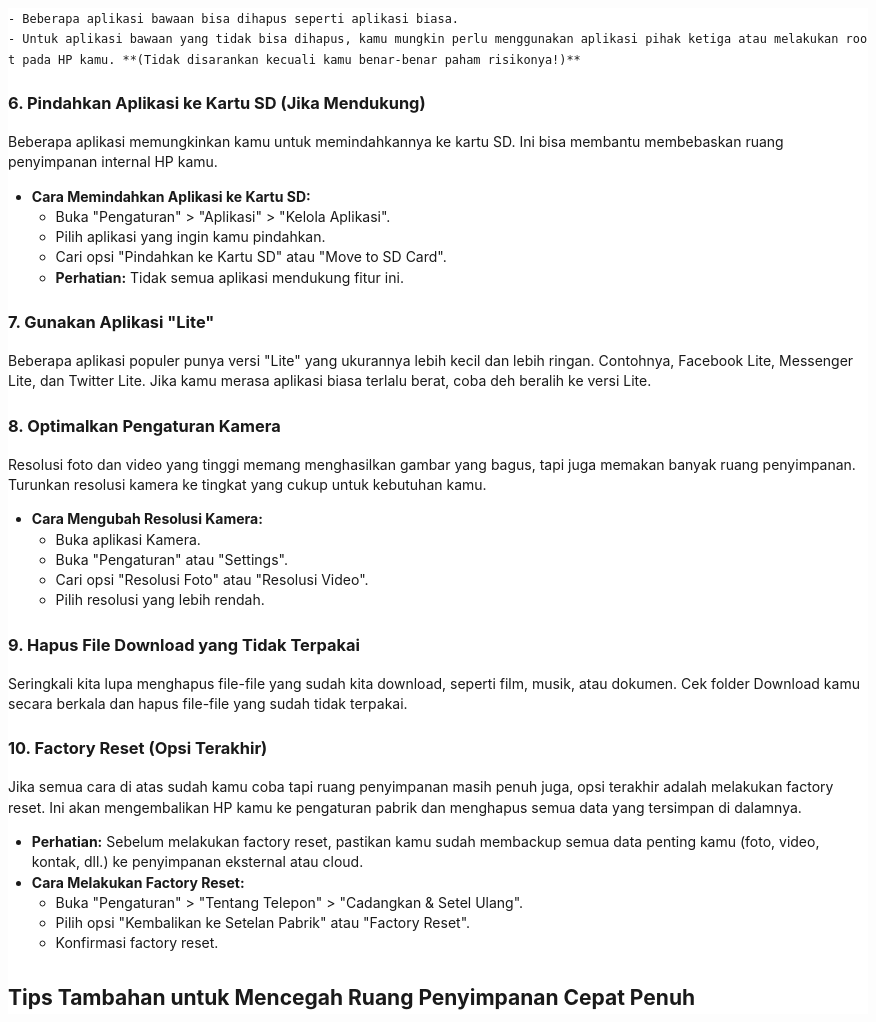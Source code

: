     - Beberapa aplikasi bawaan bisa dihapus seperti aplikasi biasa.
    - Untuk aplikasi bawaan yang tidak bisa dihapus, kamu mungkin perlu menggunakan aplikasi pihak ketiga atau melakukan root pada HP kamu. **(Tidak disarankan kecuali kamu benar-benar paham risikonya!)**

### 6\. Pindahkan Aplikasi ke Kartu SD (Jika Mendukung)

Beberapa aplikasi memungkinkan kamu untuk memindahkannya ke kartu SD. Ini bisa membantu membebaskan ruang penyimpanan internal HP kamu.

- **Cara Memindahkan Aplikasi ke Kartu SD:**
    - Buka "Pengaturan" > "Aplikasi" > "Kelola Aplikasi".
    - Pilih aplikasi yang ingin kamu pindahkan.
    - Cari opsi "Pindahkan ke Kartu SD" atau "Move to SD Card".
    - **Perhatian:** Tidak semua aplikasi mendukung fitur ini.

### 7\. Gunakan Aplikasi "Lite"

Beberapa aplikasi populer punya versi "Lite" yang ukurannya lebih kecil dan lebih ringan. Contohnya, Facebook Lite, Messenger Lite, dan Twitter Lite. Jika kamu merasa aplikasi biasa terlalu berat, coba deh beralih ke versi Lite.

### 8\. Optimalkan Pengaturan Kamera

Resolusi foto dan video yang tinggi memang menghasilkan gambar yang bagus, tapi juga memakan banyak ruang penyimpanan. Turunkan resolusi kamera ke tingkat yang cukup untuk kebutuhan kamu.

- **Cara Mengubah Resolusi Kamera:**
    - Buka aplikasi Kamera.
    - Buka "Pengaturan" atau "Settings".
    - Cari opsi "Resolusi Foto" atau "Resolusi Video".
    - Pilih resolusi yang lebih rendah.

### 9\. Hapus File Download yang Tidak Terpakai

Seringkali kita lupa menghapus file-file yang sudah kita download, seperti film, musik, atau dokumen. Cek folder Download kamu secara berkala dan hapus file-file yang sudah tidak terpakai.

### 10\. Factory Reset (Opsi Terakhir)

Jika semua cara di atas sudah kamu coba tapi ruang penyimpanan masih penuh juga, opsi terakhir adalah melakukan factory reset. Ini akan mengembalikan HP kamu ke pengaturan pabrik dan menghapus semua data yang tersimpan di dalamnya.

- **Perhatian:** Sebelum melakukan factory reset, pastikan kamu sudah membackup semua data penting kamu (foto, video, kontak, dll.) ke penyimpanan eksternal atau cloud.
- **Cara Melakukan Factory Reset:**
    - Buka "Pengaturan" > "Tentang Telepon" > "Cadangkan & Setel Ulang".
    - Pilih opsi "Kembalikan ke Setelan Pabrik" atau "Factory Reset".
    - Konfirmasi factory reset.

## Tips Tambahan untuk Mencegah Ruang Penyimpanan Cepat Penuh
